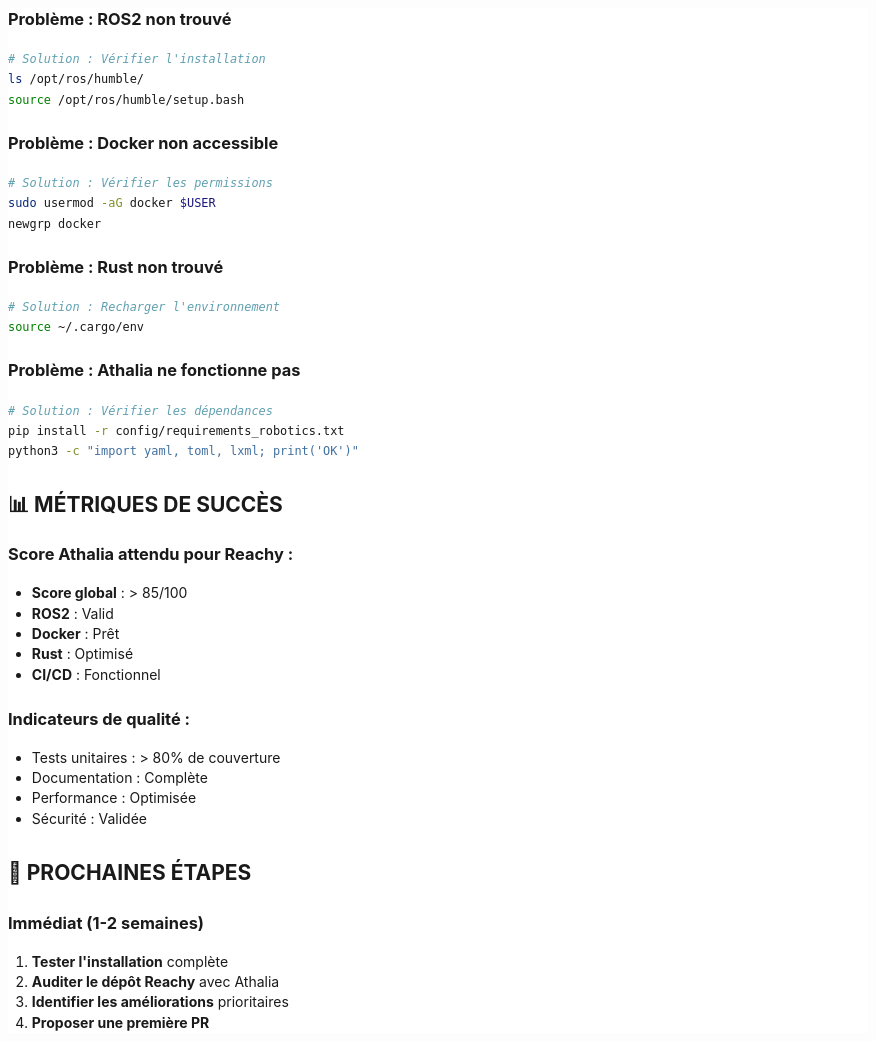### **Problème : ROS2 non trouvé**
```bash
# Solution : Vérifier l'installation
ls /opt/ros/humble/
source /opt/ros/humble/setup.bash
```

### **Problème : Docker non accessible**
```bash
# Solution : Vérifier les permissions
sudo usermod -aG docker $USER
newgrp docker
```

### **Problème : Rust non trouvé**
```bash
# Solution : Recharger l'environnement
source ~/.cargo/env
```

### **Problème : Athalia ne fonctionne pas**
```bash
# Solution : Vérifier les dépendances
pip install -r config/requirements_robotics.txt
python3 -c "import yaml, toml, lxml; print('OK')"
```

## 📊 **MÉTRIQUES DE SUCCÈS**

### **Score Athalia attendu pour Reachy :**
- **Score global** : > 85/100
- **ROS2** : Valid
- **Docker** : Prêt
- **Rust** : Optimisé
- **CI/CD** : Fonctionnel

### **Indicateurs de qualité :**
- Tests unitaires : > 80% de couverture
- Documentation : Complète
- Performance : Optimisée
- Sécurité : Validée

## 🚀 **PROCHAINES ÉTAPES**

### **Immédiat (1-2 semaines)**
1. **Tester l'installation** complète
2. **Auditer le dépôt Reachy** avec Athalia
3. **Identifier les améliorations** prioritaires
4. **Proposer une première PR**
